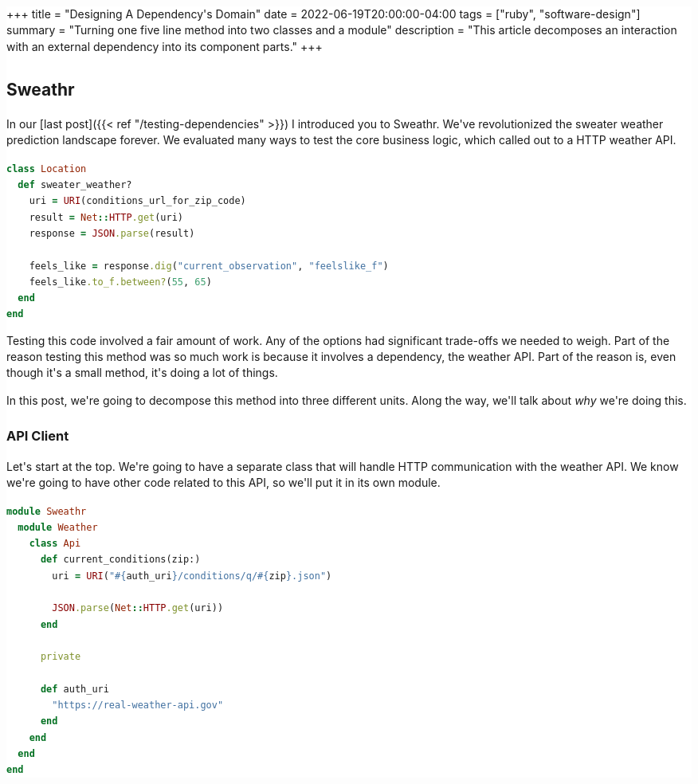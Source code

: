 +++
title = "Designing A Dependency's Domain"
date = 2022-06-19T20:00:00-04:00
tags = ["ruby", "software-design"]
summary = "Turning one five line method into two classes and a module"
description = "This article decomposes an interaction with an external dependency into its component parts."
+++

## Sweathr

In our [last post]({{< ref "/testing-dependencies" >}}) I introduced you to Sweathr. We've revolutionized the sweater weather prediction landscape forever. We evaluated many ways to test the core business logic, which called out to a HTTP weather API.

```ruby
class Location
  def sweater_weather?
    uri = URI(conditions_url_for_zip_code)
    result = Net::HTTP.get(uri)
    response = JSON.parse(result)

    feels_like = response.dig("current_observation", "feelslike_f")
    feels_like.to_f.between?(55, 65)
  end
end
```

Testing this code involved a fair amount of work. Any of the options had significant trade-offs we needed to weigh. Part of the reason testing this method was so much work is because it involves a dependency, the weather API. Part of the reason is, even though it's a small method, it's doing a lot of things.

In this post, we're going to decompose this method into three different units. Along the way, we'll talk about *why* we're doing this.

### API Client

Let's start at the top. We're going to have a separate class that will handle HTTP communication with the weather API. We know we're going to have other code related to this API, so we'll put it in its own module.

```ruby
module Sweathr
  module Weather
    class Api
      def current_conditions(zip:)
        uri = URI("#{auth_uri}/conditions/q/#{zip}.json")

        JSON.parse(Net::HTTP.get(uri))
      end

      private

      def auth_uri
        "https://real-weather-api.gov"
      end
    end
  end
end
```
